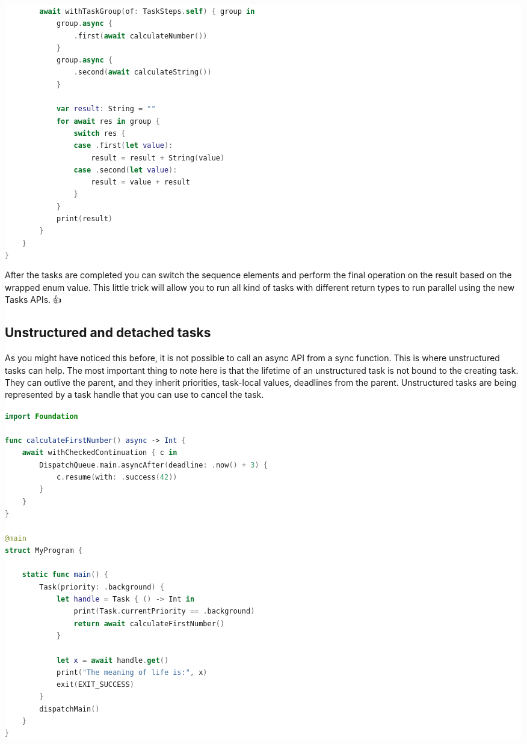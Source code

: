 ```swift
        await withTaskGroup(of: TaskSteps.self) { group in
            group.async {
                .first(await calculateNumber())
            }
            group.async {
                .second(await calculateString())
            }

            var result: String = ""
            for await res in group {
                switch res {
                case .first(let value):
                    result = result + String(value)
                case .second(let value):
                    result = value + result
                }
            }
            print(result)
        }
    }
}
```

After the tasks are completed you can switch the sequence elements and perform the final operation on the result based on the wrapped enum value. This little trick will allow you to run all kind of tasks with different return types to run parallel using the new Tasks APIs. 👍

## Unstructured and detached tasks

As you might have noticed this before, it is not possible to call an async API from a sync function. This is where unstructured tasks can help. The most important thing to note here is that the lifetime of an unstructured task is not bound to the creating task. They can outlive the parent, and they inherit priorities, task-local values, deadlines from the parent. Unstructured tasks are being represented by a task handle that you can use to cancel the task.

```swift
import Foundation

func calculateFirstNumber() async -> Int {
    await withCheckedContinuation { c in
        DispatchQueue.main.asyncAfter(deadline: .now() + 3) {
            c.resume(with: .success(42))
        }
    }
}

@main
struct MyProgram {
    
    static func main() {
        Task(priority: .background) {
            let handle = Task { () -> Int in
                print(Task.currentPriority == .background)
                return await calculateFirstNumber()
            }
            
            let x = await handle.get()
            print("The meaning of life is:", x)
            exit(EXIT_SUCCESS)
        }
        dispatchMain()
    }
}
```